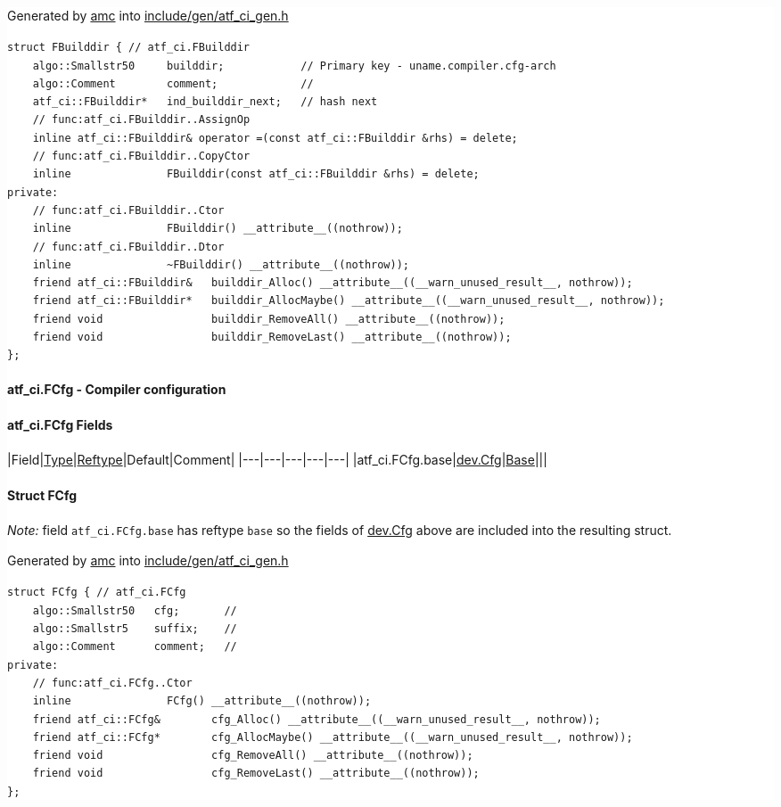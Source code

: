 Generated by [amc](/txt/exe/amc/README.md) into [include/gen/atf_ci_gen.h](/include/gen/atf_ci_gen.h)
```
struct FBuilddir { // atf_ci.FBuilddir
    algo::Smallstr50     builddir;            // Primary key - uname.compiler.cfg-arch
    algo::Comment        comment;             //
    atf_ci::FBuilddir*   ind_builddir_next;   // hash next
    // func:atf_ci.FBuilddir..AssignOp
    inline atf_ci::FBuilddir& operator =(const atf_ci::FBuilddir &rhs) = delete;
    // func:atf_ci.FBuilddir..CopyCtor
    inline               FBuilddir(const atf_ci::FBuilddir &rhs) = delete;
private:
    // func:atf_ci.FBuilddir..Ctor
    inline               FBuilddir() __attribute__((nothrow));
    // func:atf_ci.FBuilddir..Dtor
    inline               ~FBuilddir() __attribute__((nothrow));
    friend atf_ci::FBuilddir&   builddir_Alloc() __attribute__((__warn_unused_result__, nothrow));
    friend atf_ci::FBuilddir*   builddir_AllocMaybe() __attribute__((__warn_unused_result__, nothrow));
    friend void                 builddir_RemoveAll() __attribute__((nothrow));
    friend void                 builddir_RemoveLast() __attribute__((nothrow));
};
```

#### atf_ci.FCfg - Compiler configuration
<a href="#atf_ci-fcfg"></a>

#### atf_ci.FCfg Fields
<a href="#atf_ci-fcfg-fields"></a>
|Field|[Type](/txt/ssimdb/dmmeta/ctype.md)|[Reftype](/txt/ssimdb/dmmeta/reftype.md)|Default|Comment|
|---|---|---|---|---|
|atf_ci.FCfg.base|[dev.Cfg](/txt/ssimdb/dev/cfg.md)|[Base](/txt/ssimdb/dev/cfg.md)|||

#### Struct FCfg
<a href="#struct-fcfg"></a>
*Note:* field ``atf_ci.FCfg.base`` has reftype ``base`` so the fields of [dev.Cfg](/txt/ssimdb/dev/cfg.md) above are included into the resulting struct.

Generated by [amc](/txt/exe/amc/README.md) into [include/gen/atf_ci_gen.h](/include/gen/atf_ci_gen.h)
```
struct FCfg { // atf_ci.FCfg
    algo::Smallstr50   cfg;       //
    algo::Smallstr5    suffix;    //
    algo::Comment      comment;   //
private:
    // func:atf_ci.FCfg..Ctor
    inline               FCfg() __attribute__((nothrow));
    friend atf_ci::FCfg&        cfg_Alloc() __attribute__((__warn_unused_result__, nothrow));
    friend atf_ci::FCfg*        cfg_AllocMaybe() __attribute__((__warn_unused_result__, nothrow));
    friend void                 cfg_RemoveAll() __attribute__((nothrow));
    friend void                 cfg_RemoveLast() __attribute__((nothrow));
};
```
